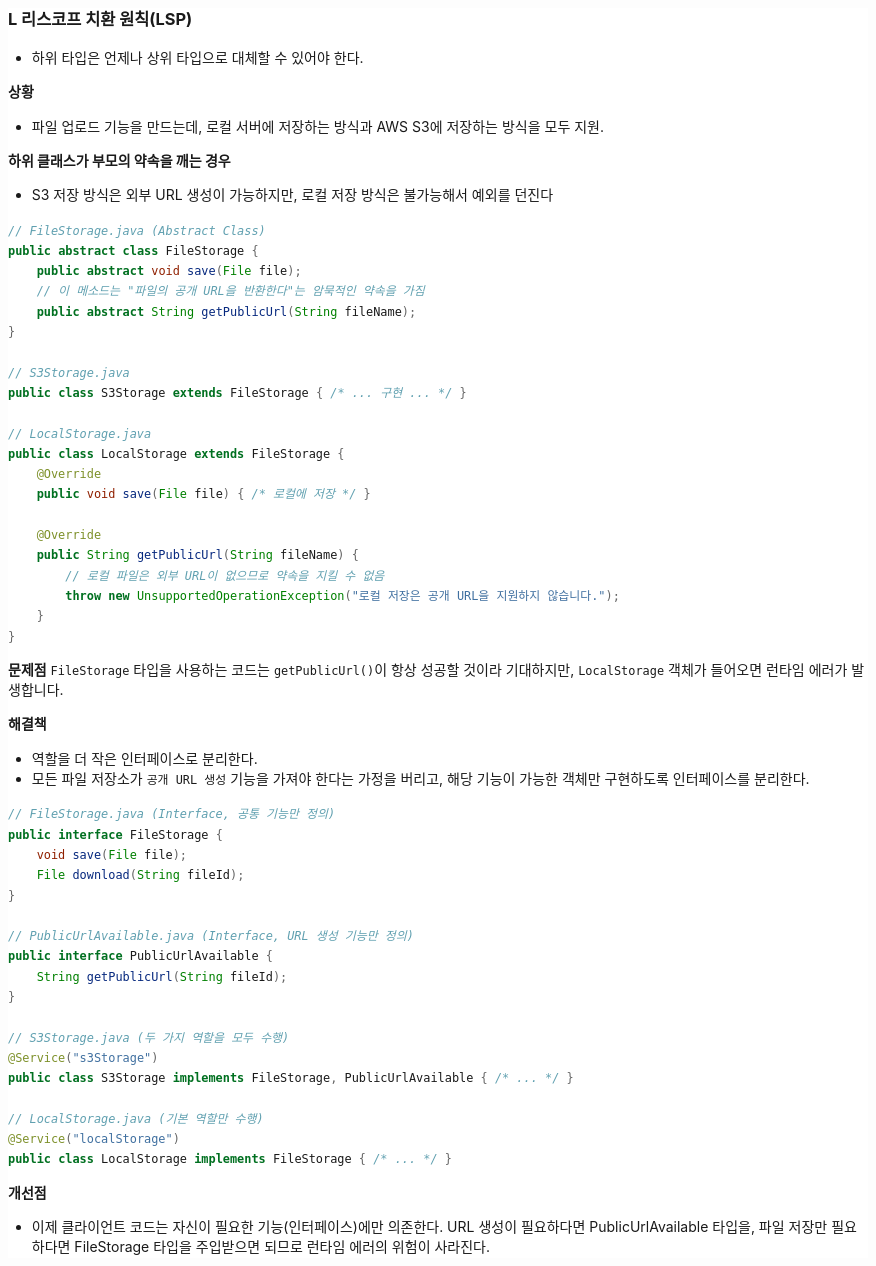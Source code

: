 ### L 리스코프 치환 원칙(LSP)
- 하위 타입은 언제나 상위 타입으로 대체할 수 있어야 한다.

**상황**
- 파일 업로드 기능을 만드는데, 로컬 서버에 저장하는 방식과 AWS S3에 저장하는 방식을 모두 지원.

**하위 클래스가 부모의 약속을 깨는 경우**
- S3 저장 방식은 외부 URL 생성이 가능하지만, 로컬 저장 방식은 불가능해서 예외를 던진다

```java
// FileStorage.java (Abstract Class)
public abstract class FileStorage {
    public abstract void save(File file);
    // 이 메소드는 "파일의 공개 URL을 반환한다"는 암묵적인 약속을 가짐
    public abstract String getPublicUrl(String fileName);
}

// S3Storage.java
public class S3Storage extends FileStorage { /* ... 구현 ... */ }

// LocalStorage.java
public class LocalStorage extends FileStorage {
    @Override
    public void save(File file) { /* 로컬에 저장 */ }

    @Override
    public String getPublicUrl(String fileName) {
        // 로컬 파일은 외부 URL이 없으므로 약속을 지킬 수 없음
        throw new UnsupportedOperationException("로컬 저장은 공개 URL을 지원하지 않습니다.");
    }
}

```

**문제점**
`FileStorage` 타입을 사용하는 코드는 `getPublicUrl()`이 항상 성공할 것이라 기대하지만, `LocalStorage` 객체가 들어오면 런타임 에러가 발생합니다.

**해결책**
- 역할을 더 작은 인터페이스로 분리한다.
- 모든 파일 저장소가 `공개 URL 생성` 기능을 가져야 한다는 가정을 버리고, 해당 기능이 가능한 객체만 구현하도록 인터페이스를 분리한다.


```java
// FileStorage.java (Interface, 공통 기능만 정의)
public interface FileStorage {
    void save(File file);
    File download(String fileId);
}

// PublicUrlAvailable.java (Interface, URL 생성 기능만 정의)
public interface PublicUrlAvailable {
    String getPublicUrl(String fileId);
}

// S3Storage.java (두 가지 역할을 모두 수행)
@Service("s3Storage")
public class S3Storage implements FileStorage, PublicUrlAvailable { /* ... */ }

// LocalStorage.java (기본 역할만 수행)
@Service("localStorage")
public class LocalStorage implements FileStorage { /* ... */ }

```
**개선점**
- 이제 클라이언트 코드는 자신이 필요한 기능(인터페이스)에만 의존한다. URL 생성이 필요하다면 PublicUrlAvailable 타입을,
파일 저장만 필요하다면 FileStorage 타입을 주입받으면 되므로 런타임 에러의 위험이 사라진다.